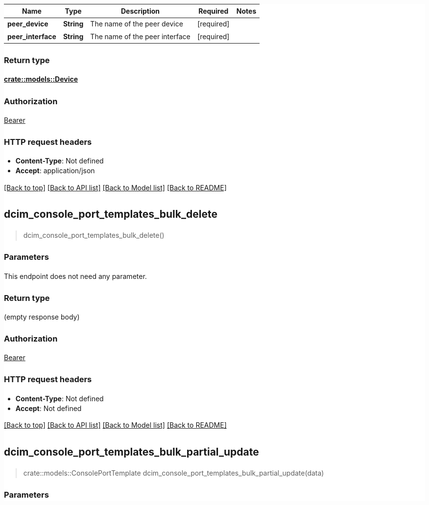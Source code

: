 
Name | Type | Description  | Required | Notes
------------- | ------------- | ------------- | ------------- | -------------
**peer_device** | **String** | The name of the peer device | [required] |
**peer_interface** | **String** | The name of the peer interface | [required] |

### Return type

[**crate::models::Device**](Device.md)

### Authorization

[Bearer](../README.md#Bearer)

### HTTP request headers

- **Content-Type**: Not defined
- **Accept**: application/json

[[Back to top]](#) [[Back to API list]](../README.md#documentation-for-api-endpoints) [[Back to Model list]](../README.md#documentation-for-models) [[Back to README]](../README.md)


## dcim_console_port_templates_bulk_delete

> dcim_console_port_templates_bulk_delete()


### Parameters

This endpoint does not need any parameter.

### Return type

 (empty response body)

### Authorization

[Bearer](../README.md#Bearer)

### HTTP request headers

- **Content-Type**: Not defined
- **Accept**: Not defined

[[Back to top]](#) [[Back to API list]](../README.md#documentation-for-api-endpoints) [[Back to Model list]](../README.md#documentation-for-models) [[Back to README]](../README.md)


## dcim_console_port_templates_bulk_partial_update

> crate::models::ConsolePortTemplate dcim_console_port_templates_bulk_partial_update(data)


### Parameters
